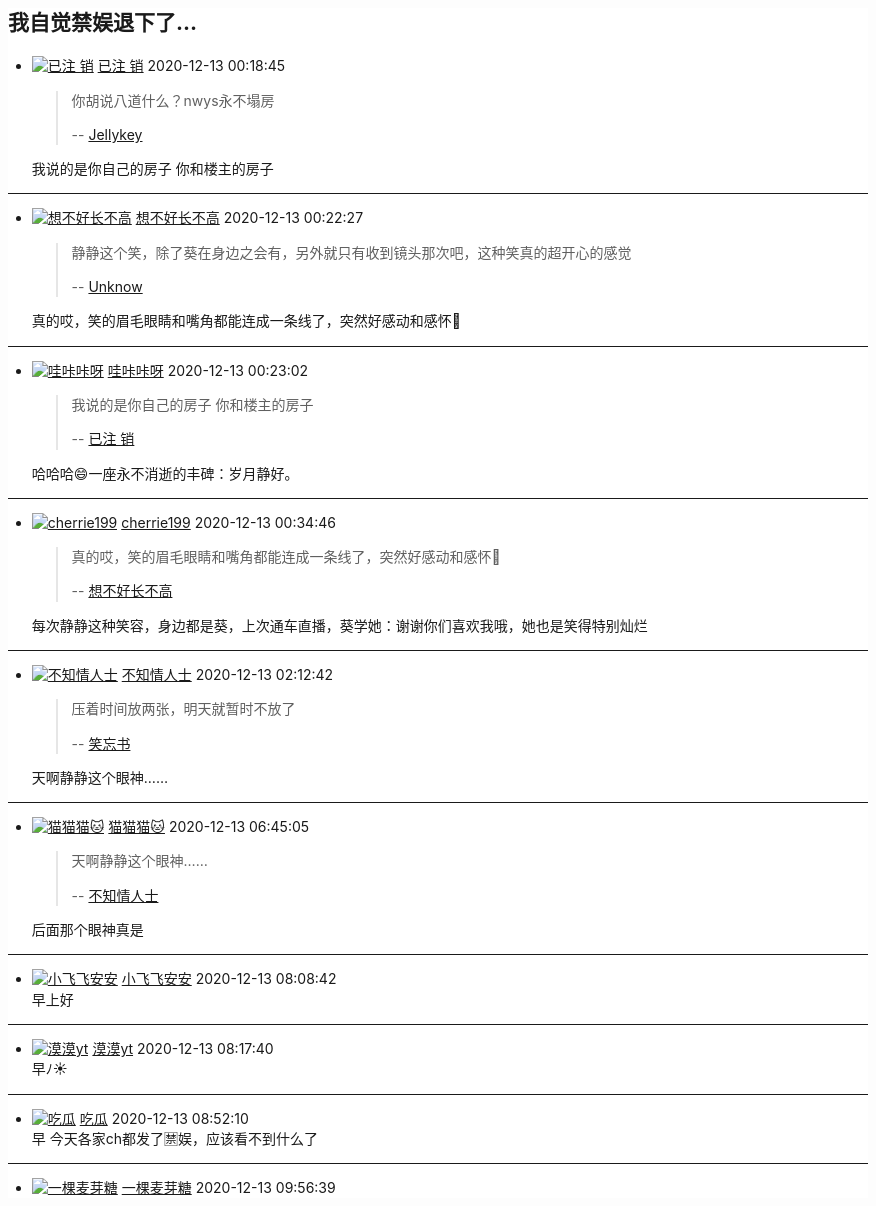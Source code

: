   我自觉禁娱退下了…  
---
* [![已注 销](../../image/icon/u155947097-2.jpg)](https://www.douban.com/people/155947097/)    [已注 销](https://www.douban.com/people/155947097/)    2020-12-13 00:18:45  
  >你胡说八道什么？nwys永不塌房  
  >
  >-- [Jellykey](https://www.douban.com/people/227281208/)  
  
  我说的是你自己的房子 你和楼主的房子  
---
* [![想不好长不高](../../image/icon/u4098918-4.jpg)](https://www.douban.com/people/4098918/)    [想不好长不高](https://www.douban.com/people/4098918/)    2020-12-13 00:22:27  
  >静静这个笑，除了葵在身边之会有，另外就只有收到镜头那次吧，这种笑真的超开心的感觉  
  >
  >-- [Unknow](https://www.douban.com/people/219306324/)  
  
  真的哎，笑的眉毛眼睛和嘴角都能连成一条线了，突然好感动和感怀🥺  
---
* [![哇咔咔呀](../../image/icon/u213342632-5.jpg)](https://www.douban.com/people/213342632/)    [哇咔咔呀](https://www.douban.com/people/213342632/)    2020-12-13 00:23:02  
  >我说的是你自己的房子 你和楼主的房子  
  >
  >-- [已注 销](https://www.douban.com/people/155947097/)  
  
  哈哈哈😄一座永不消逝的丰碑：岁月静好。  
---
* [![cherrie199](../../image/icon/u195510471-1.jpg)](https://www.douban.com/people/195510471/)    [cherrie199](https://www.douban.com/people/195510471/)    2020-12-13 00:34:46  
  >真的哎，笑的眉毛眼睛和嘴角都能连成一条线了，突然好感动和感怀🥺  
  >
  >-- [想不好长不高](https://www.douban.com/people/4098918/)  
  
  每次静静这种笑容，身边都是葵，上次通车直播，葵学她：谢谢你们喜欢我哦，她也是笑得特别灿烂  
---
* [![不知情人士](../../image/icon/u4105709-27.jpg)](https://www.douban.com/people/yiyimemory/)    [不知情人士](https://www.douban.com/people/yiyimemory/)    2020-12-13 02:12:42  
  >压着时间放两张，明天就暂时不放了  
  >
  >-- [笑忘书](https://www.douban.com/people/40401623/)  
  
  天啊静静这个眼神……  
---
* [![猫猫猫🐱](../../image/icon/u220406829-2.jpg)](https://www.douban.com/people/220406829/)    [猫猫猫🐱](https://www.douban.com/people/220406829/)    2020-12-13 06:45:05  
  >天啊静静这个眼神……  
  >
  >-- [不知情人士](https://www.douban.com/people/yiyimemory/)  
  
  后面那个眼神真是  
---
* [![小飞飞安安](../../image/icon/u221700974-1.jpg)](https://www.douban.com/people/221700974/)    [小飞飞安安](https://www.douban.com/people/221700974/)    2020-12-13 08:08:42  
  早上好  
---
* [![漠漠yt](../../image/icon/u223048792-1.jpg)](https://www.douban.com/people/223048792/)    [漠漠yt](https://www.douban.com/people/223048792/)    2020-12-13 08:17:40  
  早ﾉ☀  
---
* [![吃瓜](../../image/icon/u219893584-2.jpg)](https://www.douban.com/people/219893584/)    [吃瓜](https://www.douban.com/people/219893584/)    2020-12-13 08:52:10  
  早 今天各家ch都发了🈲娱，应该看不到什么了  
---
* [![一棵麦芽糖](../../image/icon/u114181779-2.jpg)](https://www.douban.com/people/114181779/)    [一棵麦芽糖](https://www.douban.com/people/114181779/)    2020-12-13 09:56:39  